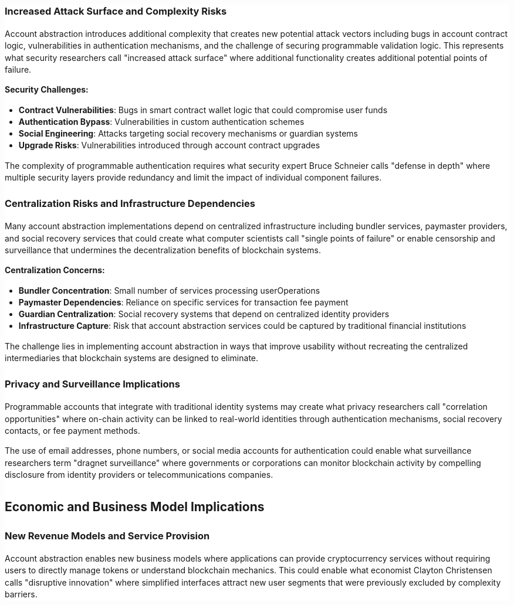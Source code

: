 ### Increased Attack Surface and Complexity Risks

Account abstraction introduces additional complexity that creates new potential attack vectors including bugs in account contract logic, vulnerabilities in authentication mechanisms, and the challenge of securing programmable validation logic. This represents what security researchers call "increased attack surface" where additional functionality creates additional potential points of failure.

**Security Challenges:**
- **Contract Vulnerabilities**: Bugs in smart contract wallet logic that could compromise user funds
- **Authentication Bypass**: Vulnerabilities in custom authentication schemes
- **Social Engineering**: Attacks targeting social recovery mechanisms or guardian systems
- **Upgrade Risks**: Vulnerabilities introduced through account contract upgrades

The complexity of programmable authentication requires what security expert Bruce Schneier calls "defense in depth" where multiple security layers provide redundancy and limit the impact of individual component failures.

### Centralization Risks and Infrastructure Dependencies

Many account abstraction implementations depend on centralized infrastructure including bundler services, paymaster providers, and social recovery services that could create what computer scientists call "single points of failure" or enable censorship and surveillance that undermines the decentralization benefits of blockchain systems.

**Centralization Concerns:**
- **Bundler Concentration**: Small number of services processing userOperations
- **Paymaster Dependencies**: Reliance on specific services for transaction fee payment
- **Guardian Centralization**: Social recovery systems that depend on centralized identity providers
- **Infrastructure Capture**: Risk that account abstraction services could be captured by traditional financial institutions

The challenge lies in implementing account abstraction in ways that improve usability without recreating the centralized intermediaries that blockchain systems are designed to eliminate.

### Privacy and Surveillance Implications

Programmable accounts that integrate with traditional identity systems may create what privacy researchers call "correlation opportunities" where on-chain activity can be linked to real-world identities through authentication mechanisms, social recovery contacts, or fee payment methods.

The use of email addresses, phone numbers, or social media accounts for authentication could enable what surveillance researchers term "dragnet surveillance" where governments or corporations can monitor blockchain activity by compelling disclosure from identity providers or telecommunications companies.

## Economic and Business Model Implications

### New Revenue Models and Service Provision

Account abstraction enables new business models where applications can provide cryptocurrency services without requiring users to directly manage tokens or understand blockchain mechanics. This could enable what economist Clayton Christensen calls "disruptive innovation" where simplified interfaces attract new user segments that were previously excluded by complexity barriers.
